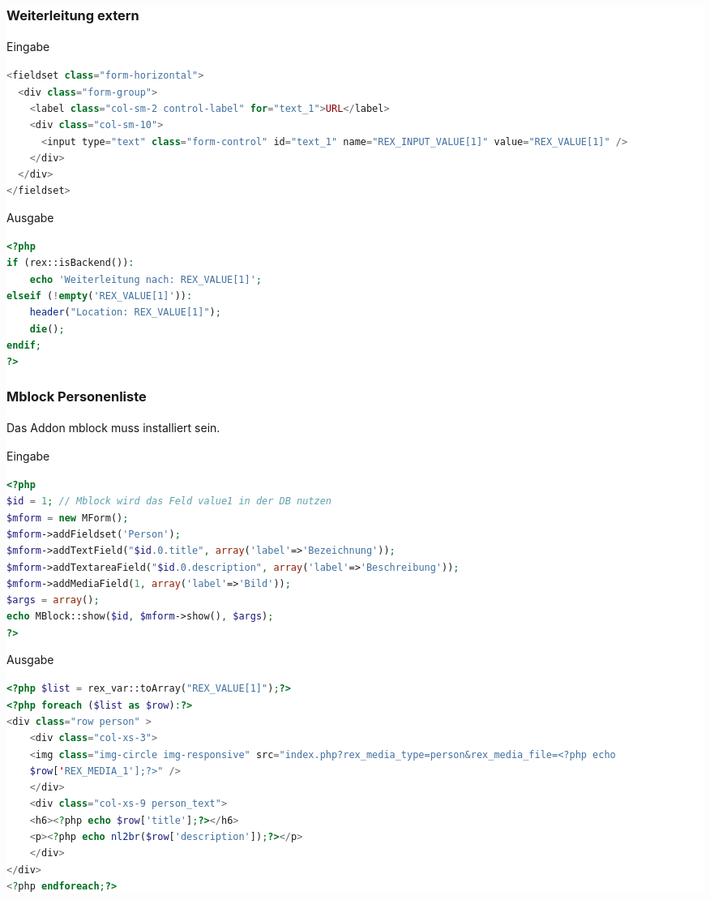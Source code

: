 ### Weiterleitung extern
Eingabe
```php
<fieldset class="form-horizontal">
  <div class="form-group">
    <label class="col-sm-2 control-label" for="text_1">URL</label>
    <div class="col-sm-10">
      <input type="text" class="form-control" id="text_1" name="REX_INPUT_VALUE[1]" value="REX_VALUE[1]" />
    </div>
  </div>
</fieldset>
```

Ausgabe
```php
<?php 
if (rex::isBackend()):
    echo 'Weiterleitung nach: REX_VALUE[1]';
elseif (!empty('REX_VALUE[1]')):
    header("Location: REX_VALUE[1]");
    die();
endif;
?>
```

### Mblock Personenliste

Das Addon mblock muss installiert sein.

Eingabe
```php
<?php
$id = 1; // Mblock wird das Feld value1 in der DB nutzen 
$mform = new MForm(); 
$mform->addFieldset('Person'); 
$mform->addTextField("$id.0.title", array('label'=>'Bezeichnung')); 
$mform->addTextareaField("$id.0.description", array('label'=>'Beschreibung')); 
$mform->addMediaField(1, array('label'=>'Bild')); 
$args = array();
echo MBlock::show($id, $mform->show(), $args);
?>
```

Ausgabe
```php
<?php $list = rex_var::toArray("REX_VALUE[1]");?>
<?php foreach ($list as $row):?>
<div class="row person" >
    <div class="col-xs-3">
    <img class="img-circle img-responsive" src="index.php?rex_media_type=person&rex_media_file=<?php echo 
    $row['REX_MEDIA_1'];?>" />
    </div>
    <div class="col-xs-9 person_text">
    <h6><?php echo $row['title'];?></h6>
    <p><?php echo nl2br($row['description']);?></p>
    </div>
</div>
<?php endforeach;?>
```
